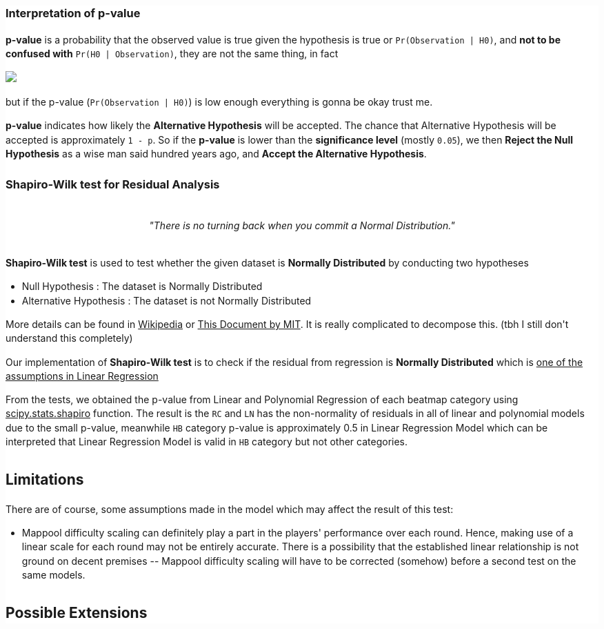 ### Interpretation of p-value

**p-value** is a probability that the observed value is true given the hypothesis is true or `Pr(Observation | H0)`, and **not to be confused with** `Pr(H0 | Observation)`, they are not the same thing, in fact

![](https://cdn.discordapp.com/attachments/546525809440194560/982189938428764220/unknown.png)

but if the p-value (`Pr(Observation | H0)`) is low enough everything is gonna be okay trust me.

**p-value** indicates how likely the **Alternative Hypothesis** will be accepted. The chance that Alternative Hypothesis will be accepted is approximately `1 - p`. So if the **p-value** is lower than the **significance level** (mostly `0.05`), we then **Reject the Null Hypothesis** as a wise man said hundred years ago, and **Accept the Alternative Hypothesis**.

### Shapiro-Wilk test for Residual Analysis

<br>
<div align="center"><em>"There is no turning back when you commit a Normal Distribution."</em></div>

<br>

**Shapiro-Wilk test** is used to test whether the given dataset is **Normally Distributed** by conducting two hypotheses

- Null Hypothesis : The dataset is Normally Distributed
- Alternative Hypothesis : The dataset is not Normally Distributed

More details can be found in [Wikipedia](https://en.wikipedia.org/wiki/Shapiro%E2%80%93Wilk_test) or [This Document by MIT](https://math.mit.edu/~rmd/465/shapiro.pdf). It is really complicated to decompose this. (tbh I still don't understand this completely)

Our implementation of **Shapiro-Wilk test** is to check if the residual from regression is **Normally Distributed** which is [one of the assumptions in Linear Regression](https://analyse-it.com/docs/user-guide/fit-model/linear/residual-normality#:~:text=Normality%20is%20the%20assumption%20that,Shapiro%2DWilk%20or%20similar%20test.)

From the tests, we obtained the p-value from Linear and Polynomial Regression of each beatmap category using [scipy.stats.shapiro](https://docs.scipy.org/doc/scipy/reference/generated/scipy.stats.shapiro.html) function. The result is the `RC` and `LN` has the non-normality of residuals in all of linear and polynomial models due to the small p-value, meanwhile `HB` category p-value is approximately 0.5 in Linear Regression Model which can be interpreted that Linear Regression Model is valid in `HB` category but not other categories.

## Limitations

There are of course, some assumptions made in the model which may affect the result of this test:

- Mappool difficulty scaling can definitely play a part in the players' performance over each round. Hence, making use of a linear scale for each round may not be entirely accurate. There is a possibility that the established linear relationship is not ground on decent premises -- Mappool difficulty scaling will have to be corrected (somehow) before a second test on the same models.

## Possible Extensions
